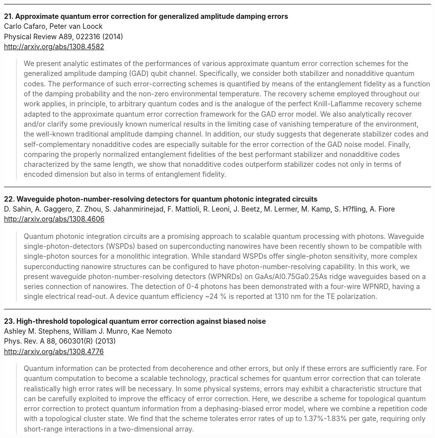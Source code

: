 ------

**21.    Approximate quantum error correction for generalized amplitude damping errors**  
Carlo Cafaro, Peter van Loock  
Physical Review A89, 022316 (2014)  
http://arxiv.org/abs/1308.4582  
<blockquote>
<p>
We present analytic estimates of the performances of various approximate quantum error correction schemes for the generalized amplitude damping (GAD) qubit channel. Specifically, we consider both stabilizer and nonadditive quantum codes. The performance of such error-correcting schemes is quantified by means of the entanglement fidelity as a function of the damping probability and the non-zero environmental temperature. The recovery scheme employed throughout our work applies, in principle, to arbitrary quantum codes and is the analogue of the perfect Knill-Laflamme recovery scheme adapted to the approximate quantum error correction framework for the GAD error model. We also analytically recover and/or clarify some previously known numerical results in the limiting case of vanishing temperature of the environment, the well-known traditional amplitude damping channel. In addition, our study suggests that degenerate stabilizer codes and self-complementary nonadditive codes are especially suitable for the error correction of the GAD noise model. Finally, comparing the properly normalized entanglement fidelities of the best performant stabilizer and nonadditive codes characterized by the same length, we show that nonadditive codes outperform stabilizer codes not only in terms of encoded dimension but also in terms of entanglement fidelity.
</p>
</blockquote>

------

**22.    Waveguide photon-number-resolving detectors for quantum photonic integrated circuits**  
D. Sahin, A. Gaggero, Z. Zhou, S. Jahanmirinejad, F. Mattioli, R. Leoni, J. Beetz, M. Lermer, M. Kamp, S. H?fling, A. Fiore  
http://arxiv.org/abs/1308.4606  
<blockquote>
<p>
Quantum photonic integration circuits are a promising approach to scalable quantum processing with photons. Waveguide single-photon-detectors (WSPDs) based on superconducting nanowires have been recently shown to be compatible with single-photon sources for a monolithic integration. While standard WSPDs offer single-photon sensitivity, more complex superconducting nanowire structures can be configured to have photon-number-resolving capability. In this work, we present waveguide photon-number-resolving detectors (WPNRDs) on GaAs/Al0.75Ga0.25As ridge waveguides based on a series connection of nanowires. The detection of 0-4 photons has been demonstrated with a four-wire WPNRD, having a single electrical read-out. A device quantum efficiency ~24 % is reported at 1310 nm for the TE polarization.
</p>
</blockquote>

------

**23.    High-threshold topological quantum error correction against biased noise**  
Ashley M. Stephens, William J. Munro, Kae Nemoto  
Phys. Rev. A 88, 060301(R) (2013)  
http://arxiv.org/abs/1308.4776  
<blockquote>
<p>
Quantum information can be protected from decoherence and other errors, but only if these errors are sufficiently rare. For quantum computation to become a scalable technology, practical schemes for quantum error correction that can tolerate realistically high error rates will be necessary. In some physical systems, errors may exhibit a characteristic structure that can be carefully exploited to improve the efficacy of error correction. Here, we describe a scheme for topological quantum error correction to protect quantum information from a dephasing-biased error model, where we combine a repetition code with a topological cluster state. We find that the scheme tolerates error rates of up to 1.37%-1.83% per gate, requiring only short-range interactions in a two-dimensional array.
</p>
</blockquote>
